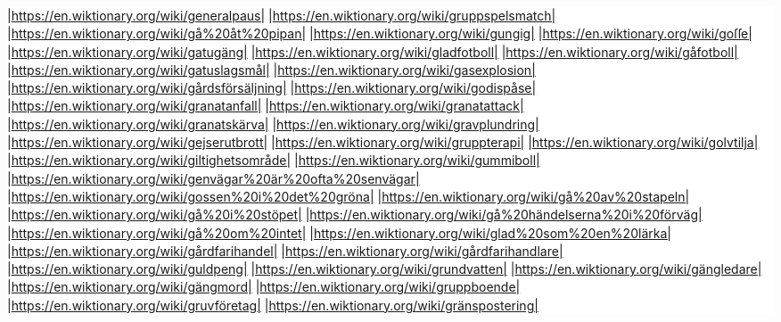 |https://en.wiktionary.org/wiki/generalpaus|
|https://en.wiktionary.org/wiki/gruppspelsmatch|
|https://en.wiktionary.org/wiki/gå%20åt%20pipan|
|https://en.wiktionary.org/wiki/gungig|
|https://en.wiktionary.org/wiki/goſſe|
|https://en.wiktionary.org/wiki/gatugäng|
|https://en.wiktionary.org/wiki/gladfotboll|
|https://en.wiktionary.org/wiki/gåfotboll|
|https://en.wiktionary.org/wiki/gatuslagsmål|
|https://en.wiktionary.org/wiki/gasexplosion|
|https://en.wiktionary.org/wiki/gårdsförsäljning|
|https://en.wiktionary.org/wiki/godispåse|
|https://en.wiktionary.org/wiki/granatanfall|
|https://en.wiktionary.org/wiki/granatattack|
|https://en.wiktionary.org/wiki/granatskärva|
|https://en.wiktionary.org/wiki/gravplundring|
|https://en.wiktionary.org/wiki/gejserutbrott|
|https://en.wiktionary.org/wiki/gruppterapi|
|https://en.wiktionary.org/wiki/golvtilja|
|https://en.wiktionary.org/wiki/giltighetsområde|
|https://en.wiktionary.org/wiki/gummiboll|
|https://en.wiktionary.org/wiki/genvägar%20är%20ofta%20senvägar|
|https://en.wiktionary.org/wiki/gossen%20i%20det%20gröna|
|https://en.wiktionary.org/wiki/gå%20av%20stapeln|
|https://en.wiktionary.org/wiki/gå%20i%20stöpet|
|https://en.wiktionary.org/wiki/gå%20händelserna%20i%20förväg|
|https://en.wiktionary.org/wiki/gå%20om%20intet|
|https://en.wiktionary.org/wiki/glad%20som%20en%20lärka|
|https://en.wiktionary.org/wiki/gårdfarihandel|
|https://en.wiktionary.org/wiki/gårdfarihandlare|
|https://en.wiktionary.org/wiki/guldpeng|
|https://en.wiktionary.org/wiki/grundvatten|
|https://en.wiktionary.org/wiki/gängledare|
|https://en.wiktionary.org/wiki/gängmord|
|https://en.wiktionary.org/wiki/gruppboende|
|https://en.wiktionary.org/wiki/gruvföretag|
|https://en.wiktionary.org/wiki/gränspostering|